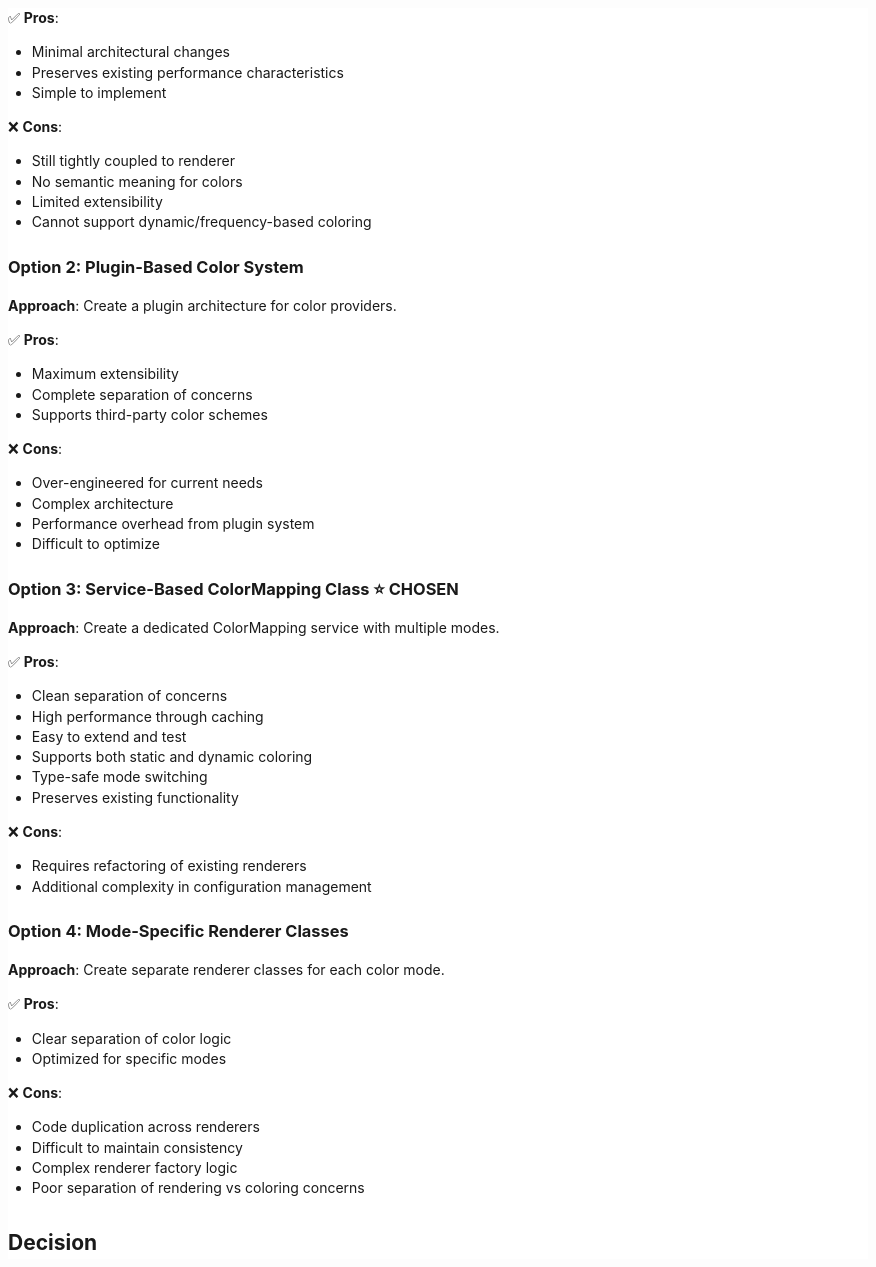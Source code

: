 ✅ **Pros**: 
- Minimal architectural changes
- Preserves existing performance characteristics
- Simple to implement

❌ **Cons**: 
- Still tightly coupled to renderer
- No semantic meaning for colors
- Limited extensibility
- Cannot support dynamic/frequency-based coloring

### Option 2: Plugin-Based Color System  
**Approach**: Create a plugin architecture for color providers.

✅ **Pros**: 
- Maximum extensibility
- Complete separation of concerns
- Supports third-party color schemes

❌ **Cons**: 
- Over-engineered for current needs
- Complex architecture
- Performance overhead from plugin system
- Difficult to optimize

### Option 3: Service-Based ColorMapping Class ⭐ **CHOSEN**
**Approach**: Create a dedicated ColorMapping service with multiple modes.

✅ **Pros**: 
- Clean separation of concerns
- High performance through caching
- Easy to extend and test
- Supports both static and dynamic coloring
- Type-safe mode switching
- Preserves existing functionality

❌ **Cons**: 
- Requires refactoring of existing renderers
- Additional complexity in configuration management

### Option 4: Mode-Specific Renderer Classes
**Approach**: Create separate renderer classes for each color mode.

✅ **Pros**: 
- Clear separation of color logic
- Optimized for specific modes

❌ **Cons**: 
- Code duplication across renderers
- Difficult to maintain consistency
- Complex renderer factory logic
- Poor separation of rendering vs coloring concerns

## Decision
